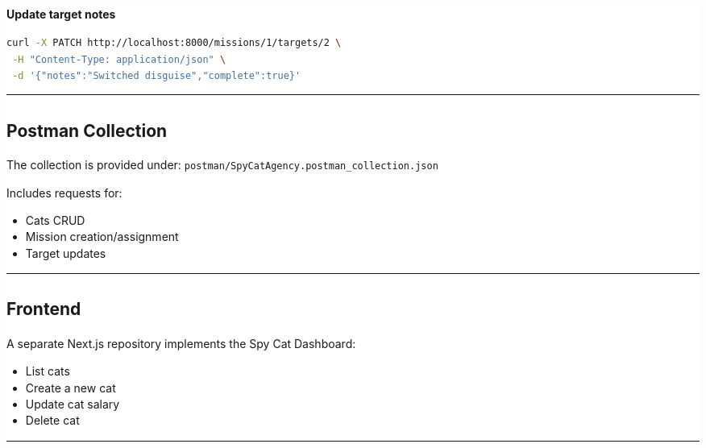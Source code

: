 **Update target notes**

```bash
curl -X PATCH http://localhost:8000/missions/1/targets/2 \
 -H "Content-Type: application/json" \
 -d '{"notes":"Switched disguise","complete":true}'
```

---

## Postman Collection

The collection is provided under:
`postman/SpyCatAgency.postman_collection.json`

Includes requests for:

* Cats CRUD
* Mission creation/assignment
* Target updates


---

## Frontend

A separate Next.js repository implements the Spy Cat Dashboard:

* List cats
* Create a new cat
* Update cat salary
* Delete cat

---
